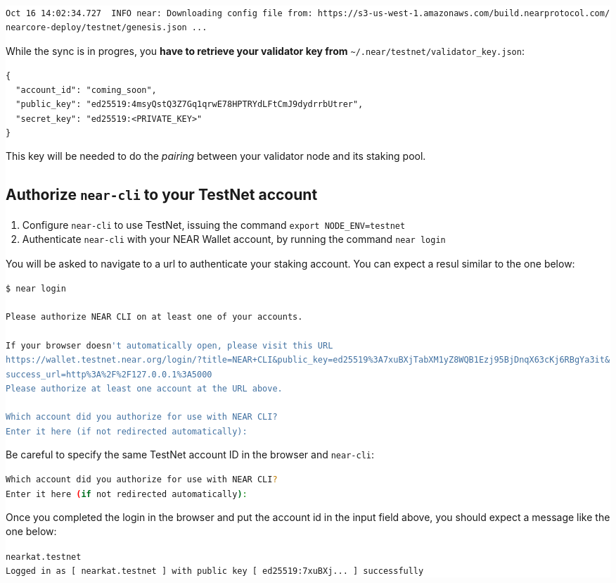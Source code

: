 ```
Oct 16 14:02:34.727  INFO near: Downloading config file from: https://s3-us-west-1.amazonaws.com/build.nearprotocol.com/nearcore-deploy/testnet/genesis.json ...
```

While the sync is in progres, you **have to retrieve your validator key from** `~/.near/testnet/validator_key.json`:

```
{
  "account_id": "coming_soon",
  "public_key": "ed25519:4msyQstQ3Z7Gq1qrwE78HPTRYdLFtCmJ9dydrrbUtrer",
  "secret_key": "ed25519:<PRIVATE_KEY>"
}
```

This key will be needed to do the _pairing_ between your validator node and its staking pool.

## Authorize `near-cli` to your TestNet account

1. Configure `near-cli` to use TestNet, issuing the command `export NODE_ENV=testnet`
2. Authenticate `near-cli` with your NEAR Wallet account, by running the command `near login`

You will be asked to navigate to a url to authenticate your staking account. You can expect a resul similar to the one below:

```bash
$ near login

Please authorize NEAR CLI on at least one of your accounts.

If your browser doesn't automatically open, please visit this URL
https://wallet.testnet.near.org/login/?title=NEAR+CLI&public_key=ed25519%3A7xuBXjTabXM1yZ8WQB1Ezj95BjDnqX63cKj6RBgYa3it&success_url=http%3A%2F%2F127.0.0.1%3A5000
Please authorize at least one account at the URL above.

Which account did you authorize for use with NEAR CLI?
Enter it here (if not redirected automatically):

```

Be careful to specify the same TestNet account ID in the browser and `near-cli`:

```bash
Which account did you authorize for use with NEAR CLI?
Enter it here (if not redirected automatically):

```

Once you completed the login in the browser and put the account id in the input field above, you should expect a message like the one below:

```
nearkat.testnet
Logged in as [ nearkat.testnet ] with public key [ ed25519:7xuBXj... ] successfully
```
